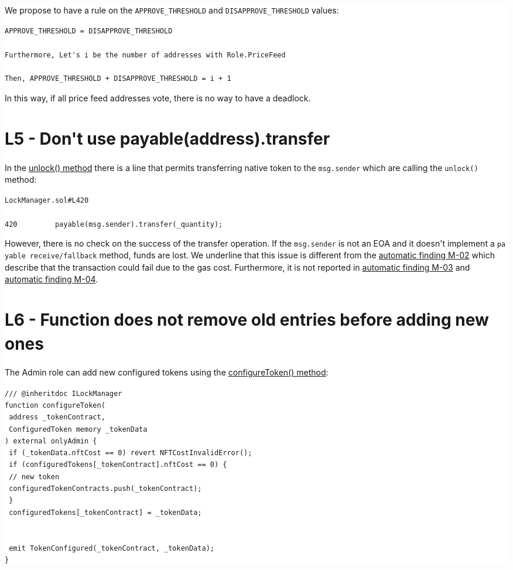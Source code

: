 We propose to have a rule on the `APPROVE_THRESHOLD` and `DISAPPROVE_THRESHOLD` values:

```
APPROVE_THRESHOLD = DISAPPROVE_THRESHOLD

Furthermore, Let's i be the number of addresses with Role.PriceFeed

Then, APPROVE_THRESHOLD + DISAPPROVE_THRESHOLD = i + 1
```

In this way, if all price feed addresses vote, there is no way to have a deadlock.


# L5 - Don't use payable(address).transfer

In the [unlock() method](https://github.com/code-423n4/2024-05-munchables/blob/main/src/managers/LockManager.sol#L400-L427) there is a line that permits transferring native token to the `msg.sender` which are calling the `unlock()` method:

```
LockManager.sol#L420

420         payable(msg.sender).transfer(_quantity);
```

However, there is no check on the success of the transfer operation. If the `msg.sender` is not an EOA and it doesn't implement a `payable receive/fallback` method, funds are lost.
We underline that this issue is different from the [automatic finding M-02](https://github.com/code-423n4/2024-05-munchables/blob/main/4naly3er-report.md#m-2-call-should-be-used-instead-of-transfer-on-an-address-payable) which describe that the transaction could fail due to the gas cost. Furthermore, it is not reported in [automatic finding M-03](https://github.com/code-423n4/2024-05-munchables/blob/main/4naly3er-report.md#m-3-return-values-of-transfertransferfrom-not-checked) and [automatic finding M-04](https://github.com/code-423n4/2024-05-munchables/blob/main/4naly3er-report.md#m-4-unsafe-use-of-transfertransferfrom-with-ierc20).


# L6 - Function does not remove old entries before adding new ones

The Admin role can add new configured tokens using the [configureToken() method](https://github.com/code-423n4/2024-05-munchables/blob/main/src/managers/LockManager.sol#L114-L127):

```
/// @inheritdoc ILockManager
function configureToken(
 address _tokenContract,
 ConfiguredToken memory _tokenData
) external onlyAdmin {
 if (_tokenData.nftCost == 0) revert NFTCostInvalidError();
 if (configuredTokens[_tokenContract].nftCost == 0) {
 // new token
 configuredTokenContracts.push(_tokenContract);
 }
 configuredTokens[_tokenContract] = _tokenData;


 emit TokenConfigured(_tokenContract, _tokenData);
}
```
